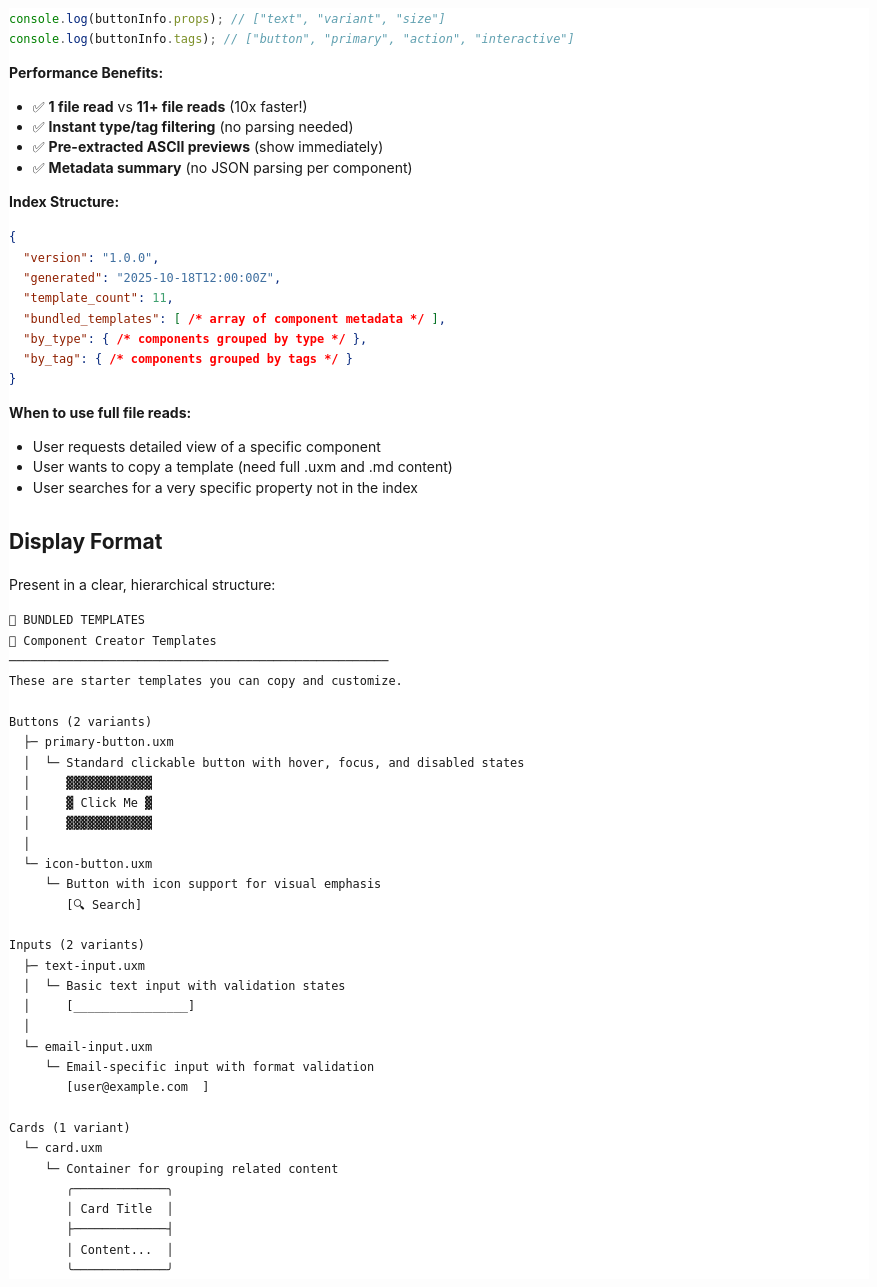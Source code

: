 ```typescript
console.log(buttonInfo.props); // ["text", "variant", "size"]
console.log(buttonInfo.tags); // ["button", "primary", "action", "interactive"]
```

**Performance Benefits:**
- ✅ **1 file read** vs **11+ file reads** (10x faster!)
- ✅ **Instant type/tag filtering** (no parsing needed)
- ✅ **Pre-extracted ASCII previews** (show immediately)
- ✅ **Metadata summary** (no JSON parsing per component)

**Index Structure:**
```json
{
  "version": "1.0.0",
  "generated": "2025-10-18T12:00:00Z",
  "template_count": 11,
  "bundled_templates": [ /* array of component metadata */ ],
  "by_type": { /* components grouped by type */ },
  "by_tag": { /* components grouped by tags */ }
}
```

**When to use full file reads:**
- User requests detailed view of a specific component
- User wants to copy a template (need full .uxm and .md content)
- User searches for a very specific property not in the index

## Display Format

Present in a clear, hierarchical structure:

```
🎁 BUNDLED TEMPLATES
📁 Component Creator Templates
─────────────────────────────────────────────────────
These are starter templates you can copy and customize.

Buttons (2 variants)
  ├─ primary-button.uxm
  │  └─ Standard clickable button with hover, focus, and disabled states
  │     ▓▓▓▓▓▓▓▓▓▓▓▓
  │     ▓ Click Me ▓
  │     ▓▓▓▓▓▓▓▓▓▓▓▓
  │
  └─ icon-button.uxm
     └─ Button with icon support for visual emphasis
        [🔍 Search]

Inputs (2 variants)
  ├─ text-input.uxm
  │  └─ Basic text input with validation states
  │     [________________]
  │
  └─ email-input.uxm
     └─ Email-specific input with format validation
        [user@example.com  ]

Cards (1 variant)
  └─ card.uxm
     └─ Container for grouping related content
        ╭─────────────╮
        │ Card Title  │
        ├─────────────┤
        │ Content...  │
        ╰─────────────╯
```